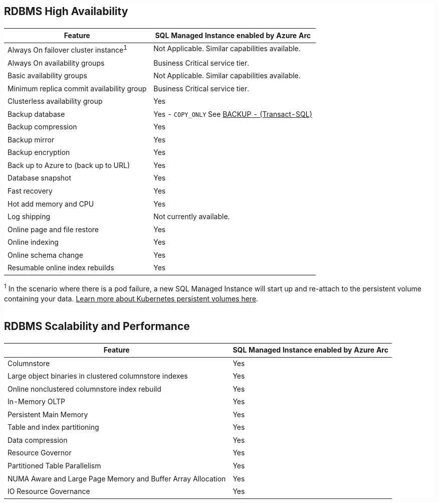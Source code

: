 
## <a name="RDBMSHA"></a> RDBMS High Availability  
  
|Feature|SQL Managed Instance enabled by Azure Arc|
|-------------|----------------|
|Always On failover cluster instance<sup>1</sup>| Not Applicable. Similar capabilities available.|
|Always On availability groups |Business Critical service tier.|
|Basic availability groups |Not Applicable. Similar capabilities available.|
|Minimum replica commit availability group |Business Critical service tier.|
|Clusterless availability group|Yes|
|Backup database | Yes - `COPY_ONLY` See [BACKUP - (Transact-SQL)](/sql/t-sql/statements/backup-transact-sql?view=azuresqldb-mi-current&preserve-view=true)|
|Backup compression|Yes|
|Backup mirror |Yes|
|Backup encryption|Yes|
|Back up to Azure to (back up to URL)|Yes|
|Database snapshot|Yes|
|Fast recovery|Yes|
|Hot add memory and CPU|Yes|
|Log shipping|Not currently available.|
|Online page and file restore|Yes|
|Online indexing|Yes|
|Online schema change|Yes|
|Resumable online index rebuilds|Yes|

<sup>1</sup> In the scenario where there is a pod failure, a new SQL Managed Instance will start up and re-attach to the persistent volume containing your data. [Learn more about Kubernetes persistent volumes here](https://kubernetes.io/docs/concepts/storage/persistent-volumes).

## <a name="RDBMSSP"></a> RDBMS Scalability and Performance  

| Feature | SQL Managed Instance enabled by Azure Arc |
|--|--|
| Columnstore | Yes |
| Large object binaries in clustered columnstore indexes | Yes |
| Online nonclustered columnstore index rebuild | Yes |
| In-Memory OLTP | Yes |
| Persistent Main Memory | Yes |
| Table and index partitioning | Yes |
| Data compression | Yes |
| Resource Governor | Yes |
| Partitioned Table Parallelism | Yes |
| NUMA Aware and Large Page Memory and Buffer Array Allocation | Yes |
| IO Resource Governance | Yes |